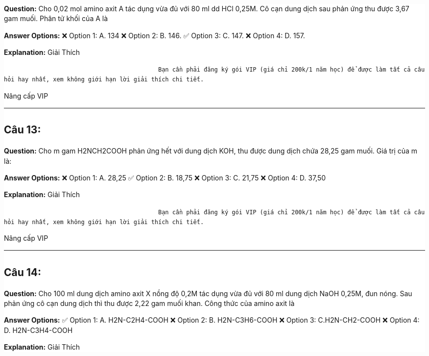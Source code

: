 **Question:** Cho 0,02 mol amino axit A tác dụng vừa đủ với 80 ml dd HCl 0,25M. Cô cạn dung dịch sau phản ứng thu được 3,67 gam muối. Phân tử khối của A là

**Answer Options:**
❌ Option 1: A. 134
❌ Option 2: B. 146.
✅ Option 3: C. 147.
❌ Option 4: D. 157.

**Explanation:** Giải Thích




                                                Bạn cần phải đăng ký gói VIP (giá chỉ 200k/1 năm học) để được làm tất cả câu hỏi hay nhất, xem không giới hạn lời giải thích chi tiết.
                                            

Nâng cấp VIP

---

## Câu 13:

**Question:** Cho m gam H2NCH2COOH phản ứng hết với dung dịch KOH, thu được dung dịch chứa 28,25 gam muối. Giá trị của m là:

**Answer Options:**
❌ Option 1: A. 28,25
✅ Option 2: B. 18,75
❌ Option 3: C. 21,75
❌ Option 4: D. 37,50

**Explanation:** Giải Thích




                                                Bạn cần phải đăng ký gói VIP (giá chỉ 200k/1 năm học) để được làm tất cả câu hỏi hay nhất, xem không giới hạn lời giải thích chi tiết.
                                            

Nâng cấp VIP

---

## Câu 14:

**Question:** Cho 100 ml dung dịch amino axit X nồng độ 0,2M tác dụng vừa đủ với 80 ml dung dịch NaOH 0,25M, đun nóng. Sau phản ứng cô cạn dung dịch thì thu được 2,22 gam muối khan. Công thức của amino axit là

**Answer Options:**
✅ Option 1: A. H2N-C2H4-COOH
❌ Option 2: B. H2N-C3H6-COOH
❌ Option 3: C.H2N-CH2-COOH
❌ Option 4: D. H2N-C3H4-COOH

**Explanation:** Giải Thích
